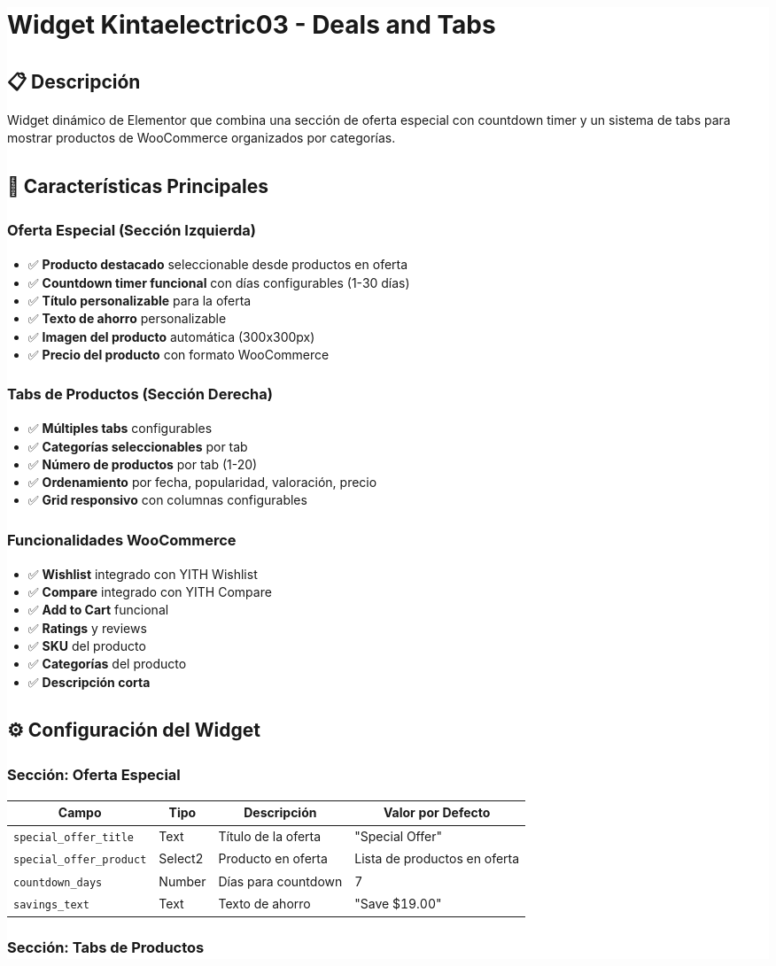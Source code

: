# Widget Kintaelectric03 - Deals and Tabs

## 📋 Descripción

Widget dinámico de Elementor que combina una sección de oferta especial con countdown timer y un sistema de tabs para mostrar productos de WooCommerce organizados por categorías.

## 🎯 Características Principales

### **Oferta Especial (Sección Izquierda)**
- ✅ **Producto destacado** seleccionable desde productos en oferta
- ✅ **Countdown timer funcional** con días configurables (1-30 días)
- ✅ **Título personalizable** para la oferta
- ✅ **Texto de ahorro** personalizable
- ✅ **Imagen del producto** automática (300x300px)
- ✅ **Precio del producto** con formato WooCommerce

### **Tabs de Productos (Sección Derecha)**
- ✅ **Múltiples tabs** configurables
- ✅ **Categorías seleccionables** por tab
- ✅ **Número de productos** por tab (1-20)
- ✅ **Ordenamiento** por fecha, popularidad, valoración, precio
- ✅ **Grid responsivo** con columnas configurables

### **Funcionalidades WooCommerce**
- ✅ **Wishlist** integrado con YITH Wishlist
- ✅ **Compare** integrado con YITH Compare
- ✅ **Add to Cart** funcional
- ✅ **Ratings** y reviews
- ✅ **SKU** del producto
- ✅ **Categorías** del producto
- ✅ **Descripción corta**

## ⚙️ Configuración del Widget

### **Sección: Oferta Especial**

| Campo | Tipo | Descripción | Valor por Defecto |
|-------|------|-------------|-------------------|
| `special_offer_title` | Text | Título de la oferta | "Special Offer" |
| `special_offer_product` | Select2 | Producto en oferta | Lista de productos en oferta |
| `countdown_days` | Number | Días para countdown | 7 |
| `savings_text` | Text | Texto de ahorro | "Save $19.00" |

### **Sección: Tabs de Productos**
